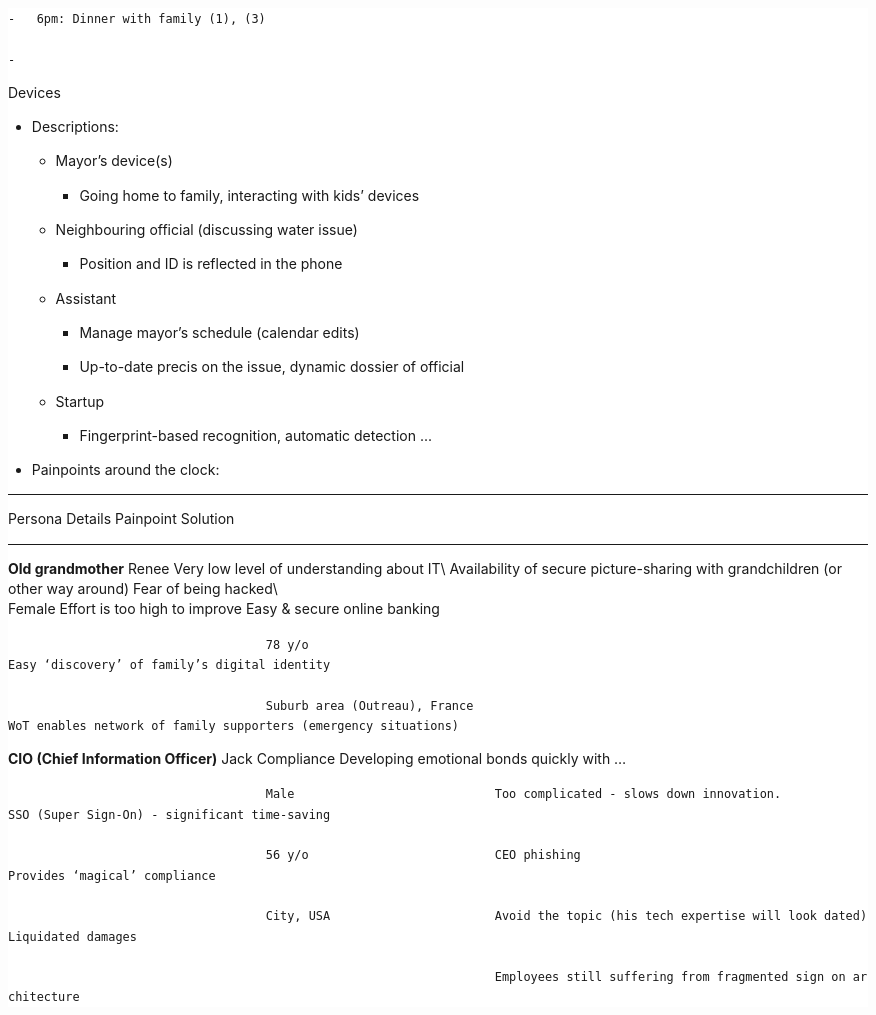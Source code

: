     -   6pm: Dinner with family (1), (3)

    -   

Devices

-   Descriptions:

    -   Mayor’s device(s)

        -   Going home to family, interacting with kids’ devices

    -   Neighbouring official (discussing water issue)

        -   Position and ID is reflected in the phone

    -   Assistant

        -   Manage mayor’s schedule (calendar edits)

        -   Up-to-date precis on the issue, dynamic dossier of official

    -   Startup

        -   Fingerprint-based recognition, automatic detection ...

-   Painpoints around the clock:

  ----------------------------------------------------------------------------------------------------------------------------------------------------------------------------------------------------------------------------
  Persona                               Details                         Painpoint                                                            Solution
  ------------------------------------- ------------------------------- -------------------------------------------------------------------- ---------------------------------------------------------------------------------
  **Old grandmother**                   Renee                           Very low level of understanding about IT\                            Availability of secure picture-sharing with grandchildren (or other way around)
                                                                        Fear of being hacked\                                                
                                        Female                          Effort is too high to improve                                        Easy & secure online banking
                                                                                                                                             
                                        78 y/o                                                                                               Easy ‘discovery’ of family’s digital identity
                                                                                                                                             
                                        Suburb area (Outreau), France                                                                        WoT enables network of family supporters (emergency situations)

  **CIO (Chief Information Officer)**   Jack                            Compliance                                                           Developing emotional bonds quickly with …
                                                                                                                                             
                                        Male                            Too complicated - slows down innovation.                             SSO (Super Sign-On) - significant time-saving
                                                                                                                                             
                                        56 y/o                          CEO phishing                                                         Provides ‘magical’ compliance
                                                                                                                                             
                                        City, USA                       Avoid the topic (his tech expertise will look dated)                 Liquidated damages
                                                                                                                                             
                                                                        Employees still suffering from fragmented sign on architecture       
